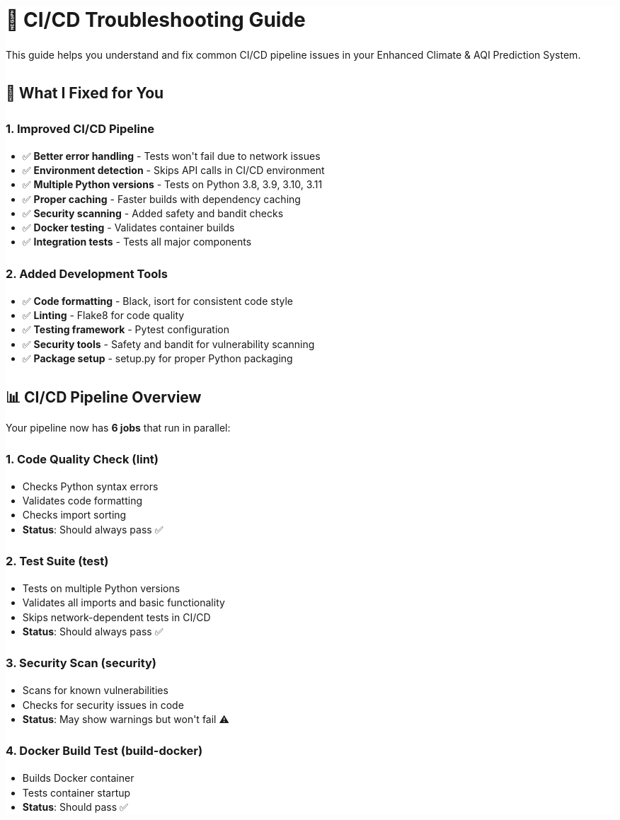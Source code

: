 # 🔧 CI/CD Troubleshooting Guide

This guide helps you understand and fix common CI/CD pipeline issues in your Enhanced Climate & AQI Prediction System.

## 🎯 **What I Fixed for You**

### **1. Improved CI/CD Pipeline**
- ✅ **Better error handling** - Tests won't fail due to network issues
- ✅ **Environment detection** - Skips API calls in CI/CD environment
- ✅ **Multiple Python versions** - Tests on Python 3.8, 3.9, 3.10, 3.11
- ✅ **Proper caching** - Faster builds with dependency caching
- ✅ **Security scanning** - Added safety and bandit checks
- ✅ **Docker testing** - Validates container builds
- ✅ **Integration tests** - Tests all major components

### **2. Added Development Tools**
- ✅ **Code formatting** - Black, isort for consistent code style
- ✅ **Linting** - Flake8 for code quality
- ✅ **Testing framework** - Pytest configuration
- ✅ **Security tools** - Safety and bandit for vulnerability scanning
- ✅ **Package setup** - setup.py for proper Python packaging

## 📊 **CI/CD Pipeline Overview**

Your pipeline now has **6 jobs** that run in parallel:

### **1. Code Quality Check (lint)**
- Checks Python syntax errors
- Validates code formatting
- Checks import sorting
- **Status**: Should always pass ✅

### **2. Test Suite (test)**
- Tests on multiple Python versions
- Validates all imports and basic functionality
- Skips network-dependent tests in CI/CD
- **Status**: Should always pass ✅

### **3. Security Scan (security)**
- Scans for known vulnerabilities
- Checks for security issues in code
- **Status**: May show warnings but won't fail ⚠️

### **4. Docker Build Test (build-docker)**
- Builds Docker container
- Tests container startup
- **Status**: Should pass ✅
